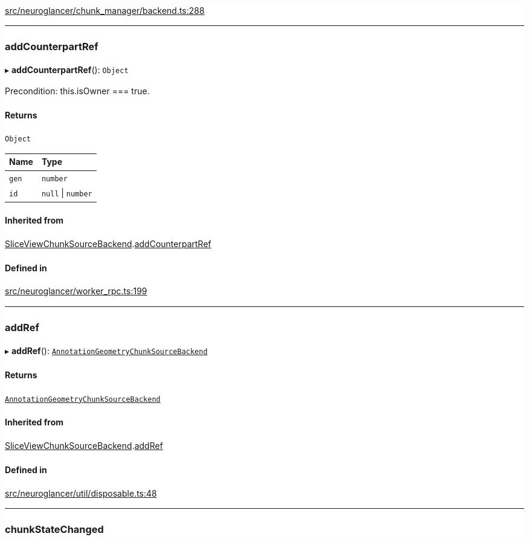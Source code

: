 [src/neuroglancer/chunk_manager/backend.ts:288](https://github.com/ActiveBrainAtlas2/neuroglancer/blob/1beb5d34/src/neuroglancer/chunk_manager/backend.ts#L288)

___

### addCounterpartRef

▸ **addCounterpartRef**(): `Object`

Precondition: this.isOwner === true.

#### Returns

`Object`

| Name | Type |
| :------ | :------ |
| `gen` | `number` |
| `id` | ``null`` \| `number` |

#### Inherited from

[SliceViewChunkSourceBackend](sliceview_backend.SliceViewChunkSourceBackend.md).[addCounterpartRef](sliceview_backend.SliceViewChunkSourceBackend.md#addcounterpartref)

#### Defined in

[src/neuroglancer/worker_rpc.ts:199](https://github.com/ActiveBrainAtlas2/neuroglancer/blob/1beb5d34/src/neuroglancer/worker_rpc.ts#L199)

___

### addRef

▸ **addRef**(): [`AnnotationGeometryChunkSourceBackend`](annotation_backend.AnnotationGeometryChunkSourceBackend.md)

#### Returns

[`AnnotationGeometryChunkSourceBackend`](annotation_backend.AnnotationGeometryChunkSourceBackend.md)

#### Inherited from

[SliceViewChunkSourceBackend](sliceview_backend.SliceViewChunkSourceBackend.md).[addRef](sliceview_backend.SliceViewChunkSourceBackend.md#addref)

#### Defined in

[src/neuroglancer/util/disposable.ts:48](https://github.com/ActiveBrainAtlas2/neuroglancer/blob/1beb5d34/src/neuroglancer/util/disposable.ts#L48)

___

### chunkStateChanged

